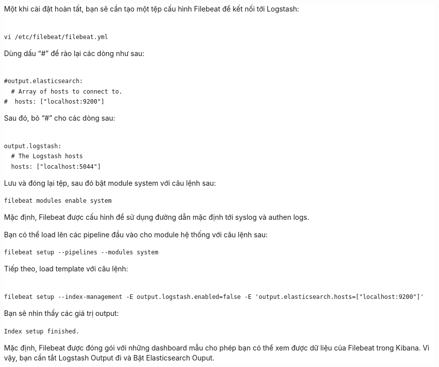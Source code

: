 Một khi cài đặt hoàn tất, bạn sẽ cần tạo một tệp cấu hình Filebeat để kết nối tới Logstash:

```

vi /etc/filebeat/filebeat.yml

```

Dùng dấu “#” để rào lại các dòng như sau:

```

#output.elasticsearch:
  # Array of hosts to connect to.
#  hosts: ["localhost:9200"]

```

Sau đó, bỏ “#” cho các dòng sau:

```

output.logstash:
  # The Logstash hosts
  hosts: ["localhost:5044"]

```

Lưu và đóng lại tệp, sau đó bật module system với câu lệnh sau:

```
filebeat modules enable system

```

Mặc định, Filebeat được cấu hình để sử dụng đường dẫn mặc định tới syslog và authen logs.

Bạn có thể load lên các pipeline đầu vào cho module hệ thống với câu lệnh sau:

```
filebeat setup --pipelines --modules system

```

Tiếp theo, load template với câu lệnh:

```

filebeat setup --index-management -E output.logstash.enabled=false -E 'output.elasticsearch.hosts=["localhost:9200"]'

```

Bạn sẽ nhìn thấy các giá trị output:

```
Index setup finished.

```

Mặc định, Filebeat được đóng gói với những dashboard mẫu cho phép bạn có thể xem được dữ liệu của Filebeat trong Kibana. Vì vậy, bạn cần tắt Logstash Output đi và Bật Elasticsearch Ouput.
